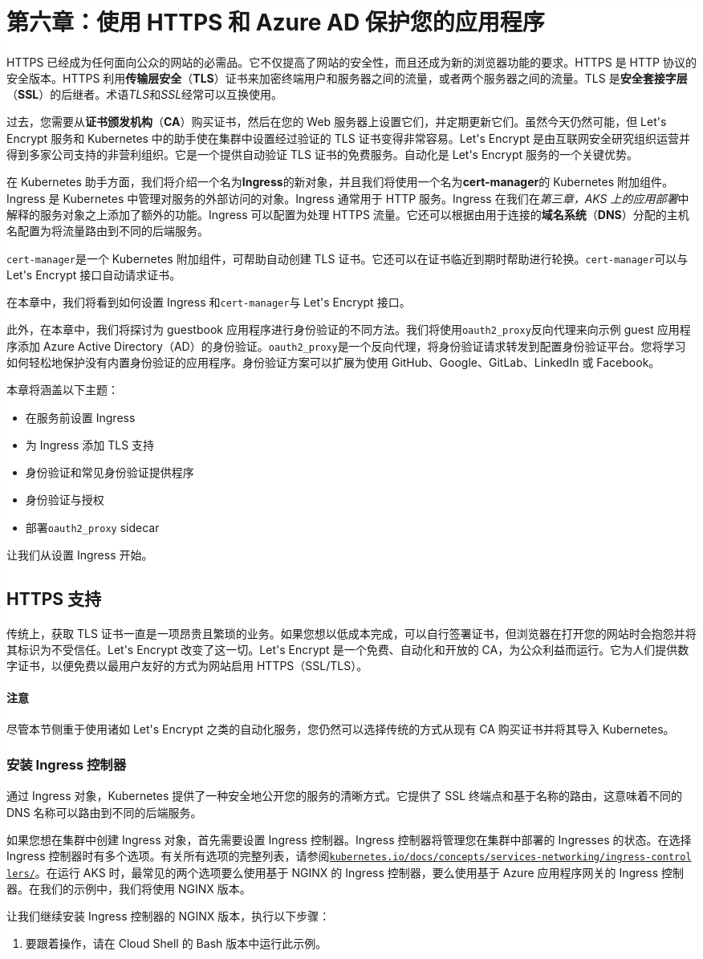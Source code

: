 # 第六章：使用 HTTPS 和 Azure AD 保护您的应用程序

HTTPS 已经成为任何面向公众的网站的必需品。它不仅提高了网站的安全性，而且还成为新的浏览器功能的要求。HTTPS 是 HTTP 协议的安全版本。HTTPS 利用**传输层安全**（**TLS**）证书来加密终端用户和服务器之间的流量，或者两个服务器之间的流量。TLS 是**安全套接字层**（**SSL**）的后继者。术语*TLS*和*SSL*经常可以互换使用。

过去，您需要从**证书颁发机构**（**CA**）购买证书，然后在您的 Web 服务器上设置它们，并定期更新它们。虽然今天仍然可能，但 Let's Encrypt 服务和 Kubernetes 中的助手使在集群中设置经过验证的 TLS 证书变得非常容易。Let's Encrypt 是由互联网安全研究组织运营并得到多家公司支持的非营利组织。它是一个提供自动验证 TLS 证书的免费服务。自动化是 Let's Encrypt 服务的一个关键优势。

在 Kubernetes 助手方面，我们将介绍一个名为**Ingress**的新对象，并且我们将使用一个名为**cert-manager**的 Kubernetes 附加组件。Ingress 是 Kubernetes 中管理对服务的外部访问的对象。Ingress 通常用于 HTTP 服务。Ingress 在我们在*第三章，AKS 上的应用部署*中解释的服务对象之上添加了额外的功能。Ingress 可以配置为处理 HTTPS 流量。它还可以根据由用于连接的**域名系统**（**DNS**）分配的主机名配置为将流量路由到不同的后端服务。

`cert-manager`是一个 Kubernetes 附加组件，可帮助自动创建 TLS 证书。它还可以在证书临近到期时帮助进行轮换。`cert-manager`可以与 Let's Encrypt 接口自动请求证书。

在本章中，我们将看到如何设置 Ingress 和`cert-manager`与 Let's Encrypt 接口。

此外，在本章中，我们将探讨为 guestbook 应用程序进行身份验证的不同方法。我们将使用`oauth2_proxy`反向代理来向示例 guest 应用程序添加 Azure Active Directory（AD）的身份验证。`oauth2_proxy`是一个反向代理，将身份验证请求转发到配置身份验证平台。您将学习如何轻松地保护没有内置身份验证的应用程序。身份验证方案可以扩展为使用 GitHub、Google、GitLab、LinkedIn 或 Facebook。

本章将涵盖以下主题：

+   在服务前设置 Ingress

+   为 Ingress 添加 TLS 支持

+   身份验证和常见身份验证提供程序

+   身份验证与授权

+   部署`oauth2_proxy` sidecar

让我们从设置 Ingress 开始。

## HTTPS 支持

传统上，获取 TLS 证书一直是一项昂贵且繁琐的业务。如果您想以低成本完成，可以自行签署证书，但浏览器在打开您的网站时会抱怨并将其标识为不受信任。Let's Encrypt 改变了这一切。Let's Encrypt 是一个免费、自动化和开放的 CA，为公众利益而运行。它为人们提供数字证书，以便免费以最用户友好的方式为网站启用 HTTPS（SSL/TLS）。

#### 注意

尽管本节侧重于使用诸如 Let's Encrypt 之类的自动化服务，您仍然可以选择传统的方式从现有 CA 购买证书并将其导入 Kubernetes。

### 安装 Ingress 控制器

通过 Ingress 对象，Kubernetes 提供了一种安全地公开您的服务的清晰方式。它提供了 SSL 终端点和基于名称的路由，这意味着不同的 DNS 名称可以路由到不同的后端服务。

如果您想在集群中创建 Ingress 对象，首先需要设置 Ingress 控制器。Ingress 控制器将管理您在集群中部署的 Ingresses 的状态。在选择 Ingress 控制器时有多个选项。有关所有选项的完整列表，请参阅[`kubernetes.io/docs/concepts/services-networking/ingress-controllers/`](https://kubernetes.io/docs/concepts/services-networking/ingress-controllers/)。在运行 AKS 时，最常见的两个选项要么使用基于 NGINX 的 Ingress 控制器，要么使用基于 Azure 应用程序网关的 Ingress 控制器。在我们的示例中，我们将使用 NGINX 版本。

让我们继续安装 Ingress 控制器的 NGINX 版本，执行以下步骤：

1.  要跟着操作，请在 Cloud Shell 的 Bash 版本中运行此示例。
